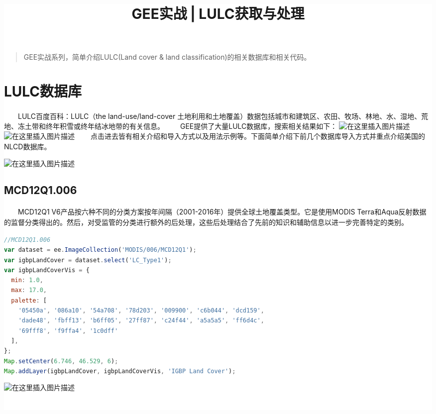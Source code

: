 ﻿---
 title: GEE实战 | LULC获取与处理
 date: 
 categories:
 - GEE
 - GEE实战
 tags:
 - Google Earth Engine
 - Remote sensing
 copyright: true
---
>GEE实战系列，简单介绍LULC(Land cover & land classification)的相关数据库和相关代码。

# LULC数据库
&emsp;&emsp;LULC百度百科：LULC（the land-use/land-cover 土地利用和土地覆盖）数据包括城市和建筑区、农田、牧场、林地、水、湿地、荒地、冻土带和终年积雪或终年结冰地带的有关信息。
&emsp;&emsp;GEE提供了大量LULC数据库，搜索相关结果如下：
![在这里插入图片描述](https://img-blog.csdnimg.cn/20200906170719813.png?x-oss-process)
![在这里插入图片描述](https://img-blog.csdnimg.cn/20200906170732699.png?x-oss-process)
&emsp;&emsp;点击进去皆有相关介绍和导入方式以及用法示例等。下面简单介绍下前几个数据库导入方式并重点介绍美国的NLCD数据库。


![在这里插入图片描述](https://img-blog.csdnimg.cn/2020090617101157.png?x-oss-process)
</br>

## MCD12Q1.006
&emsp;&emsp;MCD12Q1 V6产品按六种不同的分类方案按年间隔（2001-2016年）提供全球土地覆盖类型。它是使用MODIS Terra和Aqua反射数据的监督分类得出的。然后，对受监管的分类进行额外的后处理，这些后处理结合了先前的知识和辅助信息以进一步完善特定的类别。

```javascript
//MCD12Q1.006
var dataset = ee.ImageCollection('MODIS/006/MCD12Q1');
var igbpLandCover = dataset.select('LC_Type1');
var igbpLandCoverVis = {
  min: 1.0,
  max: 17.0,
  palette: [
    '05450a', '086a10', '54a708', '78d203', '009900', 'c6b044', 'dcd159',
    'dade48', 'fbff13', 'b6ff05', '27ff87', 'c24f44', 'a5a5a5', 'ff6d4c',
    '69fff8', 'f9ffa4', '1c0dff'
  ],
};
Map.setCenter(6.746, 46.529, 6);
Map.addLayer(igbpLandCover, igbpLandCoverVis, 'IGBP Land Cover');
```

![在这里插入图片描述](https://img-blog.csdnimg.cn/20200906181312303.png?x-oss-process)

</br>
